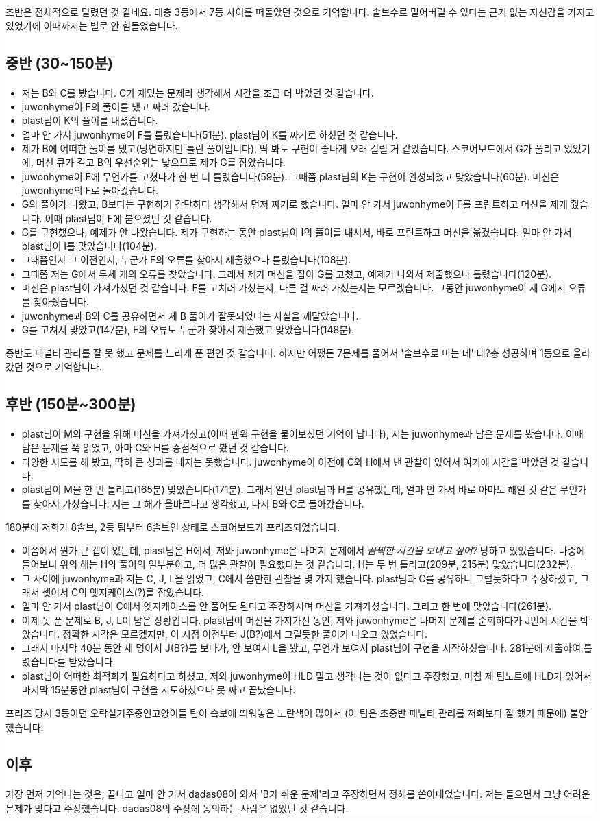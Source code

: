 초반은 전체적으로 말렸던 것 같네요. 대충 3등에서 7등 사이를 떠돌았던 것으로 기억합니다. 솔브수로 밀어버릴 수 있다는 근거 없는 자신감을 가지고 있었기에 이때까지는 별로 안 힘들었습니다.

## 중반 (30\~150분)
- 저는 B와 C를 봤습니다. C가 재밌는 문제라 생각해서 시간을 조금 더 박았던 것 같습니다.
- juwonhyme이 F의 풀이를 냈고 짜러 갔습니다.
- plast님이 K의 풀이를 내셨습니다.
- 얼마 안 가서 juwonhyme이 F를 틀렸습니다(51분). plast님이 K를 짜기로 하셨던 것 같습니다.
- 제가 B에 어떠한 풀이를 냈고(당연하지만 틀린 풀이입니다), 딱 봐도 구현이 좋나게 오래 걸릴 거 같았습니다. 스코어보드에서 G가 풀리고 있었기에, 머신 큐가 길고 B의 우선순위는 낮으므로 제가 G를 잡았습니다.
- juwonhyme이 F에 무언가를 고쳤다가 한 번 더 틀렸습니다(59분). 그때쯤 plast님의 K는 구현이 완성되었고 맞았습니다(60분). 머신은 juwonhyme의 F로 돌아갔습니다.
- G의 풀이가 나왔고, B보다는 구현하기 간단하다 생각해서 먼저 짜기로 했습니다. 얼마 안 가서 juwonhyme이 F를 프린트하고 머신을 제게 줬습니다. 이때 plast님이 F에 붙으셨던 것 같습니다.
- G를 구현했으나, 예제가 안 나왔습니다. 제가 구현하는 동안 plast님이 I의 풀이를 내셔서, 바로 프린트하고 머신을 옮겼습니다. 얼마 안 가서 plast님이 I를 맞았습니다(104분).
- 그때쯤인지 그 이전인지, 누군가 F의 오류를 찾아서 제출했으나 틀렸습니다(108분).
- 그때쯤 저는 G에서 두세 개의 오류를 찾았습니다. 그래서 제가 머신을 잡아 G를 고쳤고, 예제가 나와서 제출했으나 틀렸습니다(120분).
- 머신은 plast님이 가져가셨던 것 같습니다. F를 고치러 가셨는지, 다른 걸 짜러 가셨는지는 모르겠습니다. 그동안 juwonhyme이 제 G에서 오류를 찾아줬습니다.
- juwonhyme과 B와 C를 공유하면서 제 B 풀이가 잘못되었다는 사실을 깨달았습니다.
- G를 고쳐서 맞았고(147분), F의 오류도 누군가 찾아서 제출했고 맞았습니다(148분).

중반도 패널티 관리를 잘 못 했고 문제를 느리게 푼 편인 것 같습니다. 하지만 어쨌든 7문제를 풀어서 '솔브수로 미는 데' 대?충 성공하며 1등으로 올라갔던 것으로 기억합니다.

## 후반 (150분~300분)
- plast님이 M의 구현을 위해 머신을 가져가셨고(이때 펜윅 구현을 물어보셨던 기억이 납니다), 저는 juwonhyme과 남은 문제를 봤습니다. 이때 남은 문제를 쭉 읽었고, 아마 C와 H를 중점적으로 봤던 것 같습니다.
- 다양한 시도를 해 봤고, 딱히 큰 성과를 내지는 못했습니다. juwonhyme이 이전에 C와 H에서 낸 관찰이 있어서 여기에 시간을 박았던 것 같습니다.
- plast님이 M을 한 번 틀리고(165분) 맞았습니다(171분). 그래서 일단 plast님과 H를 공유했는데, 얼마 안 가서 바로 아마도 해일 것 같은 무언가를 찾아서 가셨습니다. 저는 그 해가 올바르다고 생각했고, 다시 B와 C로 돌아갔습니다.

180분에 저희가 8솔브, 2등 팀부터 6솔브인 상태로 스코어보드가 프리즈되었습니다.

- 이쯤에서 뭔가 큰 갭이 있는데, plast님은 H에서, 저와 juwonhyme은 나머지 문제에서 *끔찍한 시간을 보내고 싶어?* 당하고 있었습니다. 나중에 들어보니 위의 해는 H의 풀이의 일부분이고, 더 많은 관찰이 필요했다는 것 같습니다. H는 두 번 틀리고(209분, 215분) 맞았습니다(232분).
- 그 사이에 juwonhyme과 저는 C, J, L을 읽었고, C에서 쓸만한 관찰을 몇 가지 했습니다. plast님과 C를 공유하니 그럴듯하다고 주장하셨고, 그래서 셋이서 C의 엣지케이스(?)를 잡았습니다.
- 얼마 안 가서 plast님이 C에서 엣지케이스를 안 풀어도 된다고 주장하시며 머신을 가져가셨습니다. 그리고 한 번에 맞았습니다(261분).
- 이제 못 푼 문제로 B, J, L이 남은 상황입니다. plast님이 머신을 가져가신 동안, 저와 juwonhyme은 나머지 문제를 순회하다가 J번에 시간을 박았습니다. 정확한 시각은 모르겠지만, 이 시점 이전부터 J(B?)에서 그럴듯한 풀이가 나오고 있었습니다.
- 그래서 마지막 40분 동안 세 명이서 J(B?)를 보다가, 안 보여서 L을 봤고, 무언가 보여서 plast님이 구현을 시작하셨습니다. 281분에 제출하여 틀렸습니다를 받았습니다.
- plast님이 어떠한 최적화가 필요하다고 하셨고, 저와 juwonhyme이 HLD 말고 생각나는 것이 없다고 주장했고, 마침 제 팀노트에 HLD가 있어서 마지막 15분동안 plast님이 구현을 시도하셨으나 못 짜고 끝났습니다.

 프리즈 당시 3등이던 오락실거주중인고양이들 팀이 슼보에 띄워놓은 노란색이 많아서 (이 팀은 초중반 패널티 관리를 저희보다 잘 했기 때문에) 불안했습니다.
 
## 이후
가장 먼저 기억나는 것은, 끝나고 얼마 안 가서 dadas08이 와서 'B가 쉬운 문제'라고 주장하면서 정해를 쏟아내었습니다. 저는 들으면서 그냥 어려운 문제가 맞다고 주장했습니다. dadas08의 주장에 동의하는 사람은 없었던 것 같습니다.
